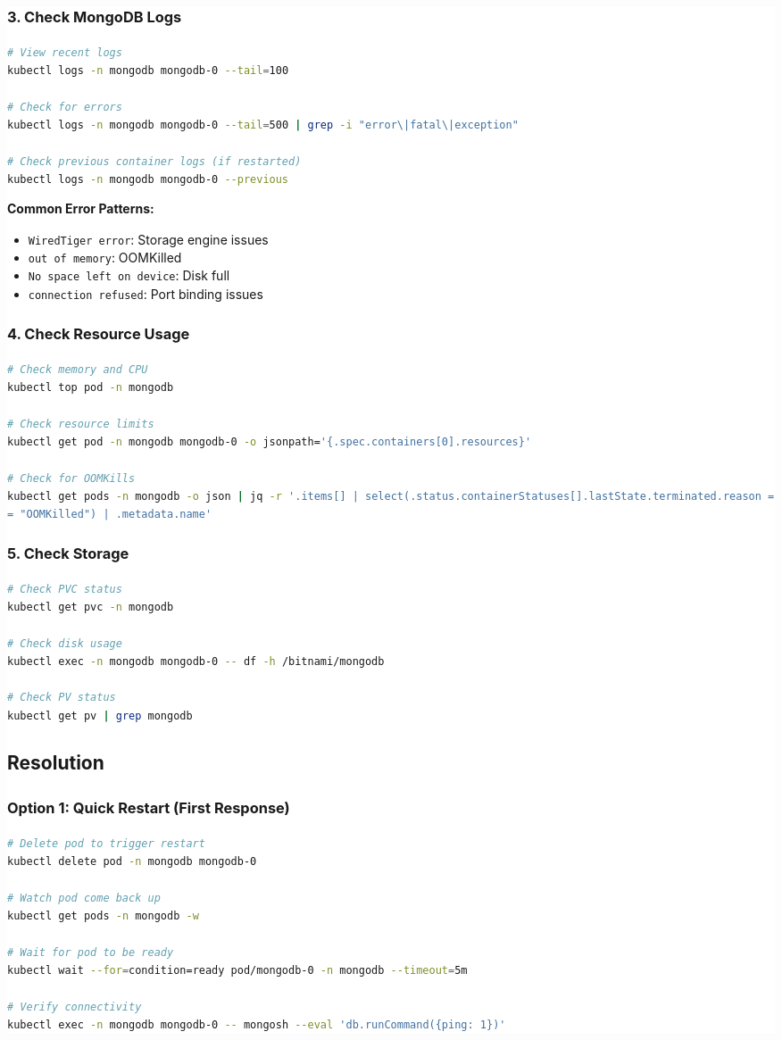 ### 3. Check MongoDB Logs

```bash
# View recent logs
kubectl logs -n mongodb mongodb-0 --tail=100

# Check for errors
kubectl logs -n mongodb mongodb-0 --tail=500 | grep -i "error\|fatal\|exception"

# Check previous container logs (if restarted)
kubectl logs -n mongodb mongodb-0 --previous
```

**Common Error Patterns:**
- `WiredTiger error`: Storage engine issues
- `out of memory`: OOMKilled
- `No space left on device`: Disk full
- `connection refused`: Port binding issues

### 4. Check Resource Usage

```bash
# Check memory and CPU
kubectl top pod -n mongodb

# Check resource limits
kubectl get pod -n mongodb mongodb-0 -o jsonpath='{.spec.containers[0].resources}'

# Check for OOMKills
kubectl get pods -n mongodb -o json | jq -r '.items[] | select(.status.containerStatuses[].lastState.terminated.reason == "OOMKilled") | .metadata.name'
```

### 5. Check Storage

```bash
# Check PVC status
kubectl get pvc -n mongodb

# Check disk usage
kubectl exec -n mongodb mongodb-0 -- df -h /bitnami/mongodb

# Check PV status
kubectl get pv | grep mongodb
```

## Resolution

### Option 1: Quick Restart (First Response)

```bash
# Delete pod to trigger restart
kubectl delete pod -n mongodb mongodb-0

# Watch pod come back up
kubectl get pods -n mongodb -w

# Wait for pod to be ready
kubectl wait --for=condition=ready pod/mongodb-0 -n mongodb --timeout=5m

# Verify connectivity
kubectl exec -n mongodb mongodb-0 -- mongosh --eval 'db.runCommand({ping: 1})'
```
